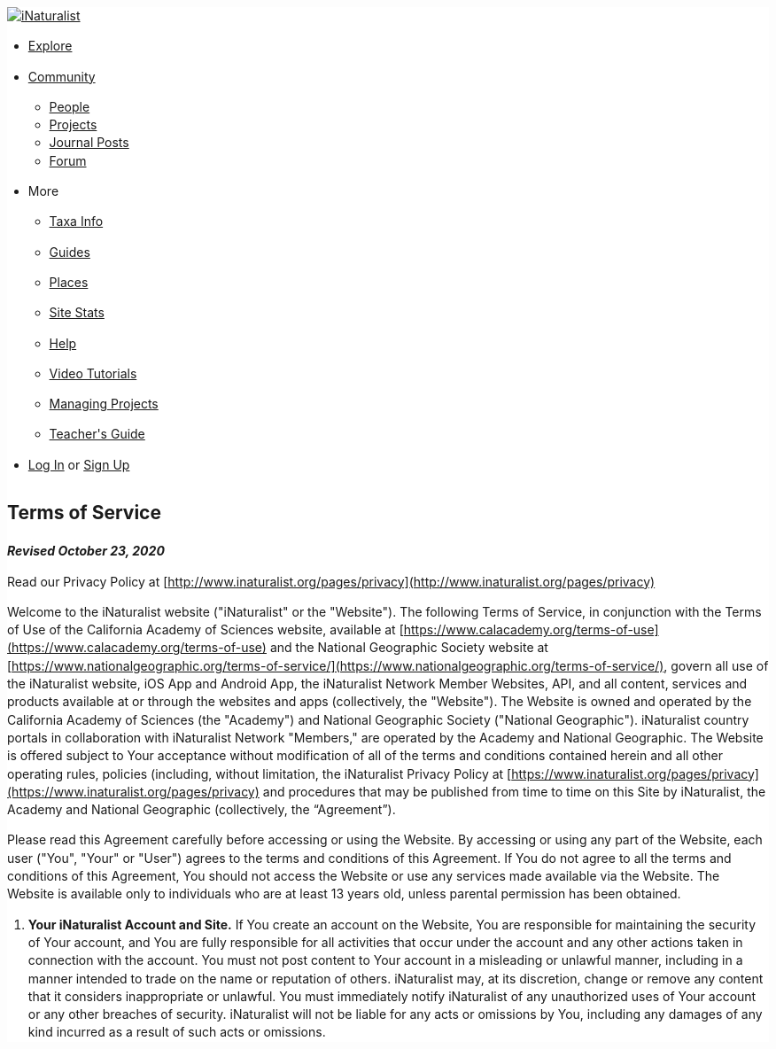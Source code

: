  [![iNaturalist](https://static.inaturalist.org/sites/1-logo.svg?1573071870)](https://www.inaturalist.org/ "iNaturalist") 

*   [Explore](https://www.inaturalist.org/observations)
*   [Community](https://www.inaturalist.org/people)
    
    *   [People](https://www.inaturalist.org/people)
    *   [Projects](https://www.inaturalist.org/projects)
    *   [Journal Posts](https://www.inaturalist.org/journal)
    *   [Forum](https://forum.inaturalist.org/)
    
*   More
    
    *   [Taxa Info](https://www.inaturalist.org/taxa)
    *   [Guides](https://www.inaturalist.org/guides)
    *   [Places](https://www.inaturalist.org/places)
    *   [Site Stats](https://www.inaturalist.org/stats)
    
    *   [Help](https://www.inaturalist.org/help)
    *   [Video Tutorials](https://www.inaturalist.org/pages/video+tutorials)
    *   [Managing Projects](https://www.inaturalist.org/pages/managing-projects)
    *   [Teacher's Guide](https://www.inaturalist.org/pages/teacher%27s+guide)
    

*   [Log In](https://www.inaturalist.org/login) or [Sign Up](https://www.inaturalist.org/signup)

Terms of Service
----------------

**_Revised October 23, 2020_**

Read our Privacy Policy at [http://www.inaturalist.org/pages/privacy](http://www.inaturalist.org/pages/privacy)

Welcome to the iNaturalist website ("iNaturalist" or the "Website"). The following Terms of Service, in conjunction with the Terms of Use of the California Academy of Sciences website, available at [https://www.calacademy.org/terms-of-use](https://www.calacademy.org/terms-of-use) and the National Geographic Society website at [https://www.nationalgeographic.org/terms-of-service/](https://www.nationalgeographic.org/terms-of-service/), govern all use of the iNaturalist website, iOS App and Android App, the iNaturalist Network Member Websites, API, and all content, services and products available at or through the websites and apps (collectively, the "Website"). The Website is owned and operated by the California Academy of Sciences (the "Academy") and National Geographic Society ("National Geographic"). iNaturalist country portals in collaboration with iNaturalist Network "Members," are operated by the Academy and National Geographic. The Website is offered subject to Your acceptance without modification of all of the terms and conditions contained herein and all other operating rules, policies (including, without limitation, the iNaturalist Privacy Policy at [https://www.inaturalist.org/pages/privacy](https://www.inaturalist.org/pages/privacy) and procedures that may be published from time to time on this Site by iNaturalist, the Academy and National Geographic (collectively, the “Agreement”).

Please read this Agreement carefully before accessing or using the Website. By accessing or using any part of the Website, each user ("You", "Your" or "User") agrees to the terms and conditions of this Agreement. If You do not agree to all the terms and conditions of this Agreement, You should not access the Website or use any services made available via the Website. The Website is available only to individuals who are at least 13 years old, unless parental permission has been obtained.

1.  **Your iNaturalist Account and Site.** If You create an account on the Website, You are responsible for maintaining the security of Your account, and You are fully responsible for all activities that occur under the account and any other actions taken in connection with the account. You must not post content to Your account in a misleading or unlawful manner, including in a manner intended to trade on the name or reputation of others. iNaturalist may, at its discretion, change or remove any content that it considers inappropriate or unlawful. You must immediately notify iNaturalist of any unauthorized uses of Your account or any other breaches of security. iNaturalist will not be liable for any acts or omissions by You, including any damages of any kind incurred as a result of such acts or omissions.
    